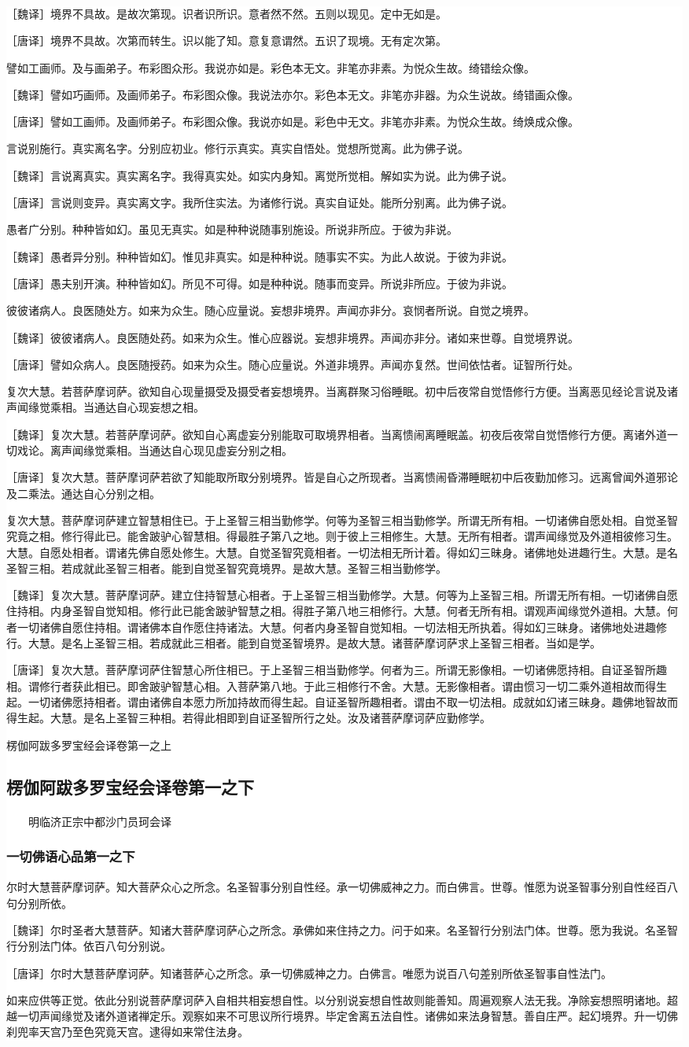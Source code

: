 ［魏译］境界不具故。是故次第现。识者识所识。意者然不然。五则以现见。定中无如是。  

［唐译］境界不具故。次第而转生。识以能了知。意复意谓然。五识了现境。无有定次第。  

譬如工画师。及与画弟子。布彩图众形。我说亦如是。彩色本无文。非笔亦非素。为悦众生故。绮错绘众像。  

［魏译］譬如巧画师。及画师弟子。布彩图众像。我说法亦尔。彩色本无文。非笔亦非器。为众生说故。绮错画众像。  

［唐译］譬如工画师。及画师弟子。布彩图众像。我说亦如是。彩色中无文。非笔亦非素。为悦众生故。绮焕成众像。  

言说别施行。真实离名字。分别应初业。修行示真实。真实自悟处。觉想所觉离。此为佛子说。  

［魏译］言说离真实。真实离名字。我得真实处。如实内身知。离觉所觉相。解如实为说。此为佛子说。  

［唐译］言说则变异。真实离文字。我所住实法。为诸修行说。真实自证处。能所分别离。此为佛子说。  

愚者广分别。种种皆如幻。虽见无真实。如是种种说随事别施设。所说非所应。于彼为非说。  

［魏译］愚者异分别。种种皆如幻。惟见非真实。如是种种说。随事实不实。为此人故说。于彼为非说。  

［唐译］愚夫别开演。种种皆如幻。所见不可得。如是种种说。随事而变异。所说非所应。于彼为非说。  

彼彼诸病人。良医随处方。如来为众生。随心应量说。妄想非境界。声闻亦非分。哀悯者所说。自觉之境界。  

［魏译］彼彼诸病人。良医随处药。如来为众生。惟心应器说。妄想非境界。声闻亦非分。诸如来世尊。自觉境界说。  

［唐译］譬如众病人。良医随授药。如来为众生。随心应量说。外道非境界。声闻亦复然。世间依怙者。证智所行处。  

复次大慧。若菩萨摩诃萨。欲知自心现量摄受及摄受者妄想境界。当离群聚习俗睡眠。初中后夜常自觉悟修行方便。当离恶见经论言说及诸声闻缘觉乘相。当通达自心现妄想之相。  

［魏译］复次大慧。若菩萨摩诃萨。欲知自心离虚妄分别能取可取境界相者。当离愦闹离睡眠盖。初夜后夜常自觉悟修行方便。离诸外道一切戏论。离声闻缘觉乘相。当通达自心现见虚妄分别之相。  

［唐译］复次大慧。菩萨摩诃萨若欲了知能取所取分别境界。皆是自心之所现者。当离愦闹昏滞睡眠初中后夜勤加修习。远离曾闻外道邪论及二乘法。通达自心分别之相。  

复次大慧。菩萨摩诃萨建立智慧相住已。于上圣智三相当勤修学。何等为圣智三相当勤修学。所谓无所有相。一切诸佛自愿处相。自觉圣智究竟之相。修行得此已。能舍跛驴心智慧相。得最胜子第八之地。则于彼上三相修生。大慧。无所有相者。谓声闻缘觉及外道相彼修习生。大慧。自愿处相者。谓诸先佛自愿处修生。大慧。自觉圣智究竟相者。一切法相无所计着。得如幻三昧身。诸佛地处进趣行生。大慧。是名圣智三相。若成就此圣智三相者。能到自觉圣智究竟境界。是故大慧。圣智三相当勤修学。  

［魏译］复次大慧。菩萨摩诃萨。建立住持智慧心相者。于上圣智三相当勤修学。大慧。何等为上圣智三相。所谓无所有相。一切诸佛自愿住持相。内身圣智自觉知相。修行此已能舍跛驴智慧之相。得胜子第八地三相修行。大慧。何者无所有相。谓观声闻缘觉外道相。大慧。何者一切诸佛自愿住持相。谓诸佛本自作愿住持诸法。大慧。何者内身圣智自觉知相。一切法相无所执着。得如幻三昧身。诸佛地处进趣修行。大慧。是名上圣智三相。若成就此三相者。能到自觉圣智境界。是故大慧。诸菩萨摩诃萨求上圣智三相者。当如是学。  

［唐译］复次大慧。菩萨摩诃萨住智慧心所住相已。于上圣智三相当勤修学。何者为三。所谓无影像相。一切诸佛愿持相。自证圣智所趣相。谓修行者获此相已。即舍跛驴智慧心相。入菩萨第八地。于此三相修行不舍。大慧。无影像相者。谓由惯习一切二乘外道相故而得生起。一切诸佛愿持相者。谓由诸佛自本愿力所加持故而得生起。自证圣智所趣相者。谓由不取一切法相。成就如幻诸三昧身。趣佛地智故而得生起。大慧。是名上圣智三种相。若得此相即到自证圣智所行之处。汝及诸菩萨摩诃萨应勤修学。  

楞伽阿跋多罗宝经会译卷第一之上  

## 楞伽阿跋多罗宝经会译卷第一之下

　　明临济正宗中都沙门员珂会译  

### 一切佛语心品第一之下

尔时大慧菩萨摩诃萨。知大菩萨众心之所念。名圣智事分别自性经。承一切佛威神之力。而白佛言。世尊。惟愿为说圣智事分别自性经百八句分别所依。  

［魏译］尔时圣者大慧菩萨。知诸大菩萨摩诃萨心之所念。承佛如来住持之力。问于如来。名圣智行分别法门体。世尊。愿为我说。名圣智行分别法门体。依百八句分别说。  

［唐译］尔时大慧菩萨摩诃萨。知诸菩萨心之所念。承一切佛威神之力。白佛言。唯愿为说百八句差别所依圣智事自性法门。  

如来应供等正觉。依此分别说菩萨摩诃萨入自相共相妄想自性。以分别说妄想自性故则能善知。周遍观察人法无我。净除妄想照明诸地。超越一切声闻缘觉及诸外道诸禅定乐。观察如来不可思议所行境界。毕定舍离五法自性。诸佛如来法身智慧。善自庄严。起幻境界。升一切佛刹兜率天宫乃至色究竟天宫。逮得如来常住法身。  
